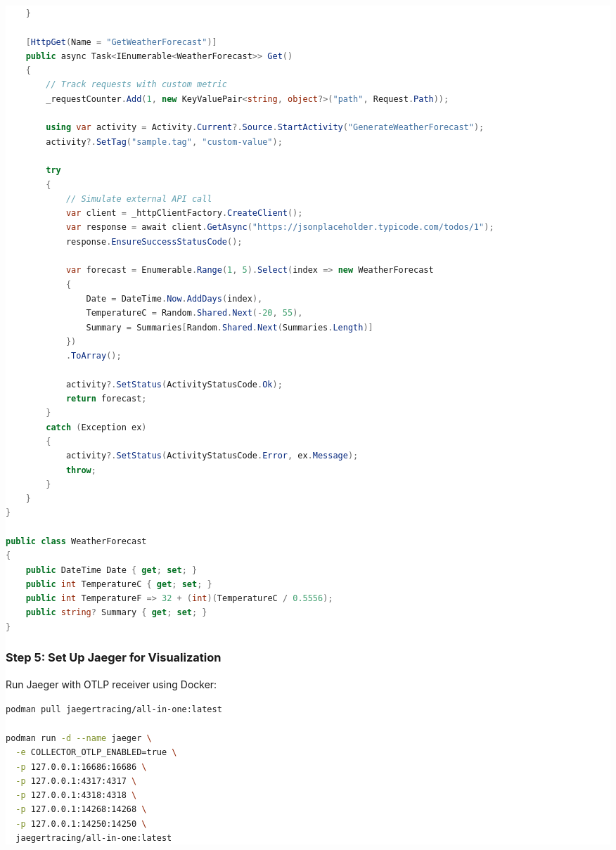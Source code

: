 ```csharp
    }  
  
    [HttpGet(Name = "GetWeatherForecast")]  
    public async Task<IEnumerable<WeatherForecast>> Get()  
    {  
        // Track requests with custom metric  
        _requestCounter.Add(1, new KeyValuePair<string, object?>("path", Request.Path));  
          
        using var activity = Activity.Current?.Source.StartActivity("GenerateWeatherForecast");  
        activity?.SetTag("sample.tag", "custom-value");  
          
        try  
        {  
            // Simulate external API call  
            var client = _httpClientFactory.CreateClient();  
            var response = await client.GetAsync("https://jsonplaceholder.typicode.com/todos/1");  
            response.EnsureSuccessStatusCode();  
              
            var forecast = Enumerable.Range(1, 5).Select(index => new WeatherForecast  
            {  
                Date = DateTime.Now.AddDays(index),  
                TemperatureC = Random.Shared.Next(-20, 55),  
                Summary = Summaries[Random.Shared.Next(Summaries.Length)]  
            })  
            .ToArray();  
  
            activity?.SetStatus(ActivityStatusCode.Ok);  
            return forecast;  
        }  
        catch (Exception ex)  
        {  
            activity?.SetStatus(ActivityStatusCode.Error, ex.Message);  
            throw;  
        }  
    }  
}  
  
public class WeatherForecast  
{  
    public DateTime Date { get; set; }  
    public int TemperatureC { get; set; }  
    public int TemperatureF => 32 + (int)(TemperatureC / 0.5556);  
    public string? Summary { get; set; }  
}
```

### Step 5: Set Up Jaeger for Visualization

Run Jaeger with OTLP receiver using Docker:

```bash
podman pull jaegertracing/all-in-one:latest  
  
podman run -d --name jaeger \
  -e COLLECTOR_OTLP_ENABLED=true \
  -p 127.0.0.1:16686:16686 \
  -p 127.0.0.1:4317:4317 \
  -p 127.0.0.1:4318:4318 \
  -p 127.0.0.1:14268:14268 \
  -p 127.0.0.1:14250:14250 \
  jaegertracing/all-in-one:latest
```
